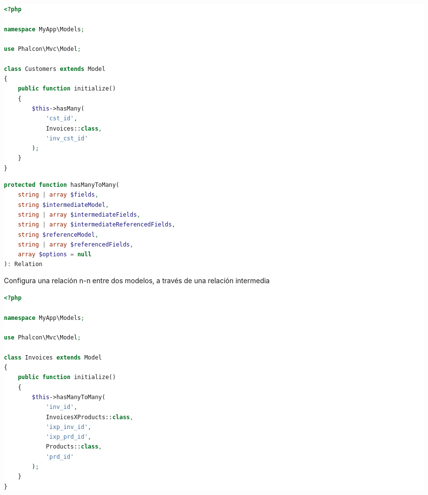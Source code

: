 ```php
<?php 

namespace MyApp\Models;

use Phalcon\Mvc\Model;

class Customers extends Model
{
    public function initialize()
    {
        $this->hasMany(
            'cst_id',
            Invoices::class,
            'inv_cst_id'
        );
    }
}
```

```php
protected function hasManyToMany(
    string | array $fields,
    string $intermediateModel, 
    string | array $intermediateFields,
    string | array $intermediateReferencedFields,
    string $referenceModel, 
    string | array $referencedFields,
    array $options = null
): Relation
```
Configura una relación n-n entre dos modelos, a través de una relación intermedia

```php
<?php 

namespace MyApp\Models;

use Phalcon\Mvc\Model;

class Invoices extends Model
{
    public function initialize()
    {
        $this->hasManyToMany(
            'inv_id',
            InvoicesXProducts::class,
            'ixp_inv_id',
            'ixp_prd_id',
            Products::class,
            'prd_id'
        );
    }
}
```
